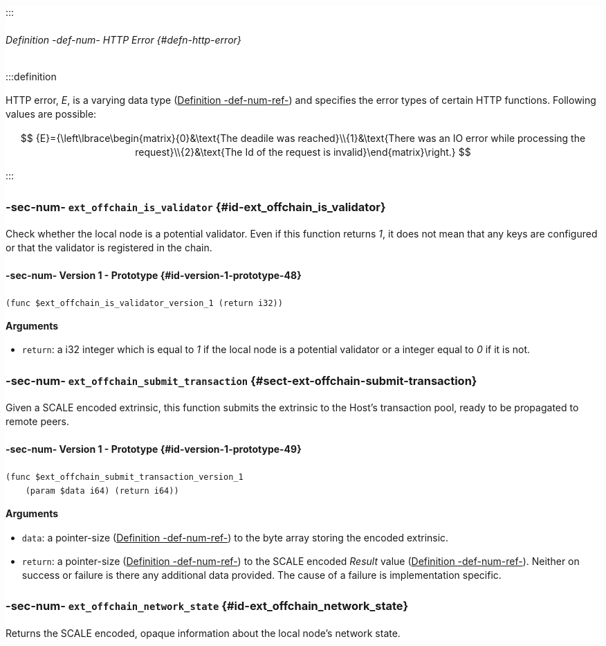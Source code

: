 :::
###### Definition -def-num- HTTP Error {#defn-http-error}
:::definition

HTTP error, ${E}$, is a varying data type ([Definition -def-num-ref-](id-cryptography-encoding#defn-varrying-data-type)) and specifies the error types of certain HTTP functions. Following values are possible:

$$
{E}={\left\lbrace\begin{matrix}{0}&\text{The deadile was reached}\\{1}&\text{There was an IO error while processing the request}\\{2}&\text{The Id of the request is invalid}\end{matrix}\right.}
$$

:::
### -sec-num- `ext_offchain_is_validator` {#id-ext_offchain_is_validator}

Check whether the local node is a potential validator. Even if this function returns *1*, it does not mean that any keys are configured or that the validator is registered in the chain.

#### -sec-num- Version 1 - Prototype {#id-version-1-prototype-48}

    (func $ext_offchain_is_validator_version_1 (return i32))

**Arguments**  
- `return`: a i32 integer which is equal to *1* if the local node is a potential validator or a integer equal to *0* if it is not.

### -sec-num- `ext_offchain_submit_transaction` {#sect-ext-offchain-submit-transaction}

Given a SCALE encoded extrinsic, this function submits the extrinsic to the Host’s transaction pool, ready to be propagated to remote peers.

#### -sec-num- Version 1 - Prototype {#id-version-1-prototype-49}

    (func $ext_offchain_submit_transaction_version_1
        (param $data i64) (return i64))

**Arguments**  
- `data`: a pointer-size ([Definition -def-num-ref-](chap-host-api#defn-runtime-pointer-size)) to the byte array storing the encoded extrinsic.

- `return`: a pointer-size ([Definition -def-num-ref-](chap-host-api#defn-runtime-pointer-size)) to the SCALE encoded *Result* value ([Definition -def-num-ref-](id-cryptography-encoding#defn-result-type)). Neither on success or failure is there any additional data provided. The cause of a failure is implementation specific.

### -sec-num- `ext_offchain_network_state` {#id-ext_offchain_network_state}

Returns the SCALE encoded, opaque information about the local node’s network state.

